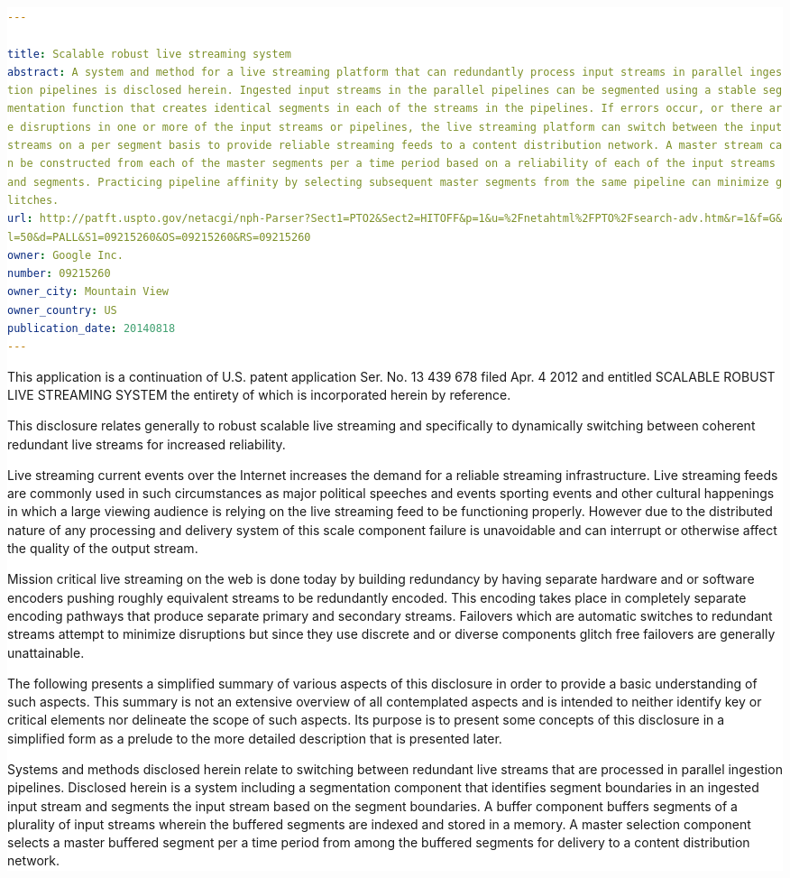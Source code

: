 ```yaml
---

title: Scalable robust live streaming system
abstract: A system and method for a live streaming platform that can redundantly process input streams in parallel ingestion pipelines is disclosed herein. Ingested input streams in the parallel pipelines can be segmented using a stable segmentation function that creates identical segments in each of the streams in the pipelines. If errors occur, or there are disruptions in one or more of the input streams or pipelines, the live streaming platform can switch between the input streams on a per segment basis to provide reliable streaming feeds to a content distribution network. A master stream can be constructed from each of the master segments per a time period based on a reliability of each of the input streams and segments. Practicing pipeline affinity by selecting subsequent master segments from the same pipeline can minimize glitches.
url: http://patft.uspto.gov/netacgi/nph-Parser?Sect1=PTO2&Sect2=HITOFF&p=1&u=%2Fnetahtml%2FPTO%2Fsearch-adv.htm&r=1&f=G&l=50&d=PALL&S1=09215260&OS=09215260&RS=09215260
owner: Google Inc.
number: 09215260
owner_city: Mountain View
owner_country: US
publication_date: 20140818
---
```

This application is a continuation of U.S. patent application Ser. No. 13 439 678 filed Apr. 4 2012 and entitled SCALABLE ROBUST LIVE STREAMING SYSTEM the entirety of which is incorporated herein by reference.

This disclosure relates generally to robust scalable live streaming and specifically to dynamically switching between coherent redundant live streams for increased reliability.

Live streaming current events over the Internet increases the demand for a reliable streaming infrastructure. Live streaming feeds are commonly used in such circumstances as major political speeches and events sporting events and other cultural happenings in which a large viewing audience is relying on the live streaming feed to be functioning properly. However due to the distributed nature of any processing and delivery system of this scale component failure is unavoidable and can interrupt or otherwise affect the quality of the output stream.

Mission critical live streaming on the web is done today by building redundancy by having separate hardware and or software encoders pushing roughly equivalent streams to be redundantly encoded. This encoding takes place in completely separate encoding pathways that produce separate primary and secondary streams. Failovers which are automatic switches to redundant streams attempt to minimize disruptions but since they use discrete and or diverse components glitch free failovers are generally unattainable.

The following presents a simplified summary of various aspects of this disclosure in order to provide a basic understanding of such aspects. This summary is not an extensive overview of all contemplated aspects and is intended to neither identify key or critical elements nor delineate the scope of such aspects. Its purpose is to present some concepts of this disclosure in a simplified form as a prelude to the more detailed description that is presented later.

Systems and methods disclosed herein relate to switching between redundant live streams that are processed in parallel ingestion pipelines. Disclosed herein is a system including a segmentation component that identifies segment boundaries in an ingested input stream and segments the input stream based on the segment boundaries. A buffer component buffers segments of a plurality of input streams wherein the buffered segments are indexed and stored in a memory. A master selection component selects a master buffered segment per a time period from among the buffered segments for delivery to a content distribution network.
